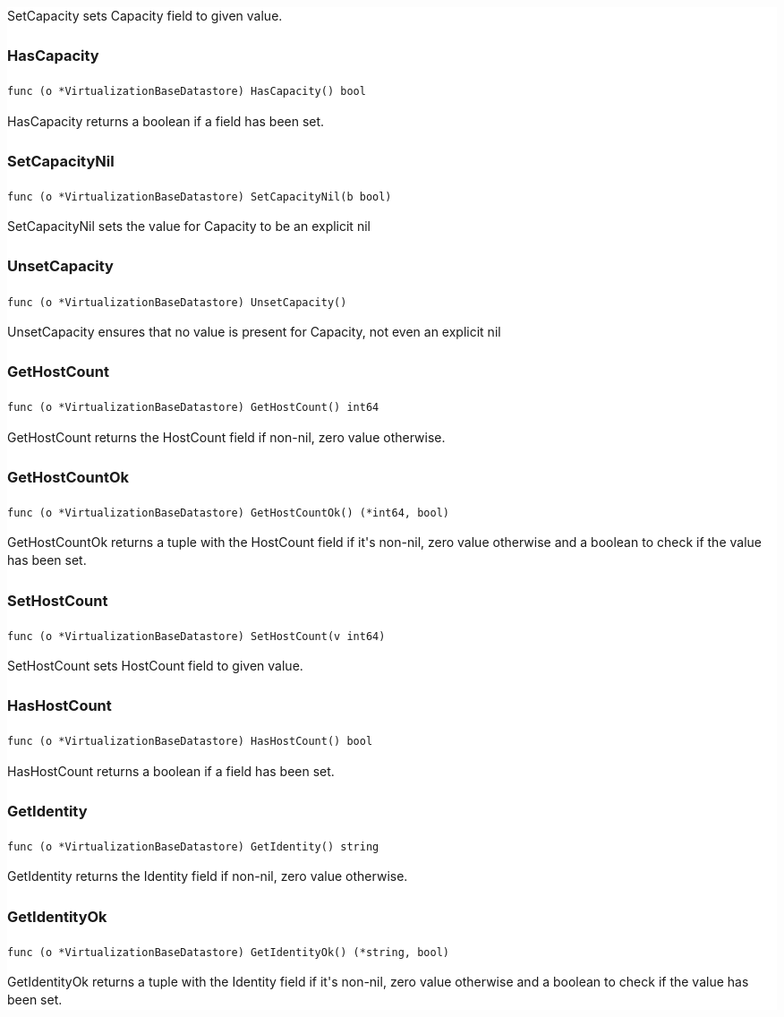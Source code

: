 SetCapacity sets Capacity field to given value.

### HasCapacity

`func (o *VirtualizationBaseDatastore) HasCapacity() bool`

HasCapacity returns a boolean if a field has been set.

### SetCapacityNil

`func (o *VirtualizationBaseDatastore) SetCapacityNil(b bool)`

 SetCapacityNil sets the value for Capacity to be an explicit nil

### UnsetCapacity
`func (o *VirtualizationBaseDatastore) UnsetCapacity()`

UnsetCapacity ensures that no value is present for Capacity, not even an explicit nil
### GetHostCount

`func (o *VirtualizationBaseDatastore) GetHostCount() int64`

GetHostCount returns the HostCount field if non-nil, zero value otherwise.

### GetHostCountOk

`func (o *VirtualizationBaseDatastore) GetHostCountOk() (*int64, bool)`

GetHostCountOk returns a tuple with the HostCount field if it's non-nil, zero value otherwise
and a boolean to check if the value has been set.

### SetHostCount

`func (o *VirtualizationBaseDatastore) SetHostCount(v int64)`

SetHostCount sets HostCount field to given value.

### HasHostCount

`func (o *VirtualizationBaseDatastore) HasHostCount() bool`

HasHostCount returns a boolean if a field has been set.

### GetIdentity

`func (o *VirtualizationBaseDatastore) GetIdentity() string`

GetIdentity returns the Identity field if non-nil, zero value otherwise.

### GetIdentityOk

`func (o *VirtualizationBaseDatastore) GetIdentityOk() (*string, bool)`

GetIdentityOk returns a tuple with the Identity field if it's non-nil, zero value otherwise
and a boolean to check if the value has been set.
